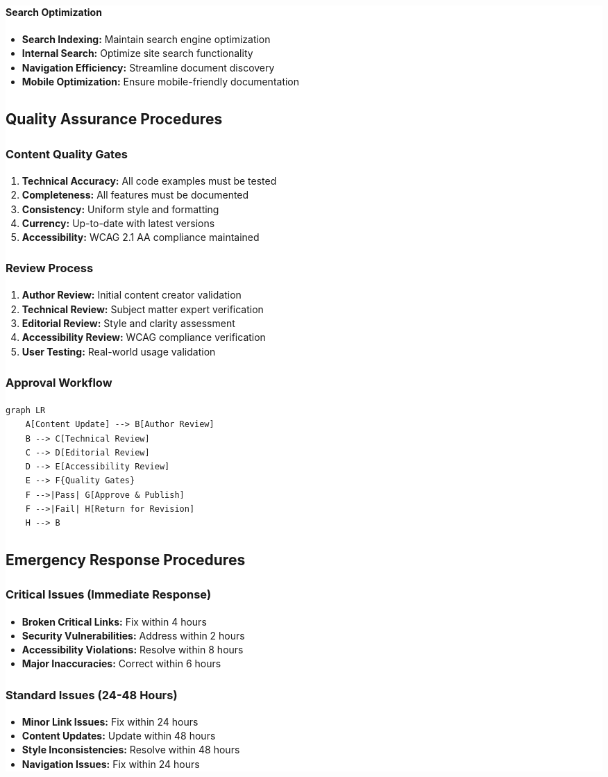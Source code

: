 #### Search Optimization
- **Search Indexing:** Maintain search engine optimization
- **Internal Search:** Optimize site search functionality
- **Navigation Efficiency:** Streamline document discovery
- **Mobile Optimization:** Ensure mobile-friendly documentation

## Quality Assurance Procedures

### Content Quality Gates
1. **Technical Accuracy:** All code examples must be tested
2. **Completeness:** All features must be documented
3. **Consistency:** Uniform style and formatting
4. **Currency:** Up-to-date with latest versions
5. **Accessibility:** WCAG 2.1 AA compliance maintained

### Review Process
1. **Author Review:** Initial content creator validation
2. **Technical Review:** Subject matter expert verification
3. **Editorial Review:** Style and clarity assessment
4. **Accessibility Review:** WCAG compliance verification
5. **User Testing:** Real-world usage validation

### Approval Workflow
```mermaid
graph LR
    A[Content Update] --> B[Author Review]
    B --> C[Technical Review]
    C --> D[Editorial Review]
    D --> E[Accessibility Review]
    E --> F{Quality Gates}
    F -->|Pass| G[Approve & Publish]
    F -->|Fail| H[Return for Revision]
    H --> B
```

## Emergency Response Procedures

### Critical Issues (Immediate Response)
- **Broken Critical Links:** Fix within 4 hours
- **Security Vulnerabilities:** Address within 2 hours
- **Accessibility Violations:** Resolve within 8 hours
- **Major Inaccuracies:** Correct within 6 hours

### Standard Issues (24-48 Hours)
- **Minor Link Issues:** Fix within 24 hours
- **Content Updates:** Update within 48 hours
- **Style Inconsistencies:** Resolve within 48 hours
- **Navigation Issues:** Fix within 24 hours
